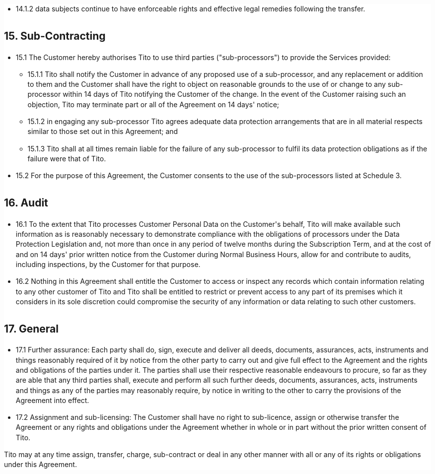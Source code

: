   - 14.1.2  data subjects continue to have enforceable rights and effective legal remedies following the transfer.

## 15. Sub-Contracting

- 15.1  The Customer hereby authorises Tito to use third parties ("sub-processors") to provide the Services provided:

  - 15.1.1  Tito shall notify the Customer in advance of any proposed use of a sub-processor, and any replacement or addition to them and the Customer shall have the right to object on reasonable grounds to the use of or change to any sub-processor within 14 days of Tito notifying the Customer of the change.  In the event of the Customer raising such an objection, Tito may terminate part or all of the Agreement on 14 days' notice;

  - 15.1.2  in engaging any sub-processor Tito agrees adequate data protection arrangements that are in all material respects similar to those set out in this Agreement; and 

  - 15.1.3  Tito shall at all times remain liable for the failure of any sub-processor to fulfil its data protection obligations as if the failure were that of Tito.

- 15.2  For the purpose of this Agreement, the Customer consents to the use of the sub-processors listed at Schedule 3.

## 16. Audit

  - 16.1  To the extent that Tito processes Customer Personal Data on the Customer's behalf, Tito will make available such information as is reasonably necessary to demonstrate compliance with the obligations of processors under the Data Protection Legislation and, not more than once in any period of twelve months during the Subscription Term, and at the cost of and on 14 days' prior written notice from the Customer during Normal Business Hours, allow for and contribute to audits, including inspections, by the Customer for that purpose.

  - 16.2  Nothing in this Agreement shall entitle the Customer to access or inspect any records which contain information relating to any other customer of Tito and Tito shall be entitled to restrict or prevent access to any part of its premises which it considers in its sole discretion could compromise the security of any information or data relating to such other customers.  

## 17. General

- 17.1  Further assurance: Each party shall do, sign, execute and deliver all deeds, documents, assurances, acts, instruments and things reasonably required of it by notice from the other party to carry out and give full effect to the Agreement and the rights and obligations of the parties under it. The parties shall use their respective reasonable endeavours to procure, so far as they are able that any third parties shall, execute and perform all such further deeds, documents, assurances, acts, instruments and things as any of the parties may reasonably require, by notice in writing to the other to carry the provisions of the Agreement into effect.

- 17.2  Assignment and sub-licensing: The Customer shall have no right to sub-licence, assign or otherwise transfer the Agreement or any rights and obligations under the Agreement whether in whole or in part without the prior written consent of Tito. 

Tito may at any time assign, transfer, charge, sub-contract or deal in any other manner with all or any of its rights or obligations under this Agreement.
